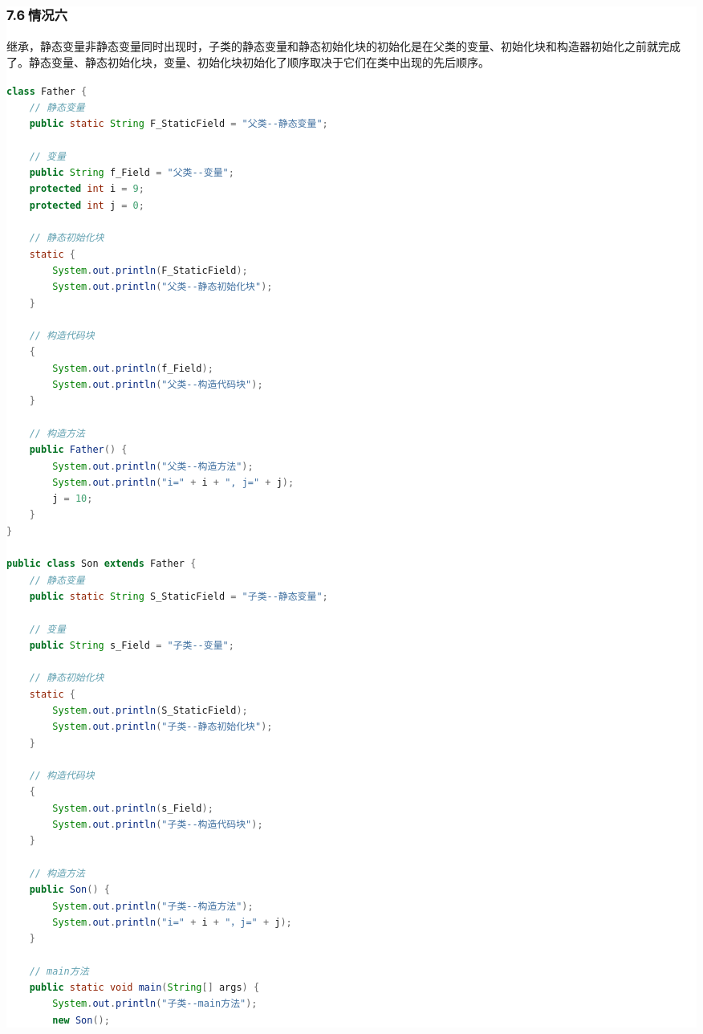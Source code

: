 ### 7.6 情况六

继承，静态变量非静态变量同时出现时，子类的静态变量和静态初始化块的初始化是在父类的变量、初始化块和构造器初始化之前就完成了。静态变量、静态初始化块，变量、初始化块初始化了顺序取决于它们在类中出现的先后顺序。

```java
class Father {
	// 静态变量
	public static String F_StaticField = "父类--静态变量";
	
    // 变量
	public String f_Field = "父类--变量";
	protected int i = 9;
	protected int j = 0;
    
	// 静态初始化块
	static {
		System.out.println(F_StaticField);
		System.out.println("父类--静态初始化块");
	}
    
	// 构造代码块
	{
		System.out.println(f_Field);
		System.out.println("父类--构造代码块");
	}

	// 构造方法
	public Father() {
		System.out.println("父类--构造方法");
		System.out.println("i=" + i + ", j=" + j);
		j = 10;
	}
}

public class Son extends Father {
	// 静态变量
	public static String S_StaticField = "子类--静态变量";
	
    // 变量
	public String s_Field = "子类--变量";
    
	// 静态初始化块
	static {
		System.out.println(S_StaticField);
		System.out.println("子类--静态初始化块");
	}
    
	// 构造代码块
	{
		System.out.println(s_Field);
		System.out.println("子类--构造代码块");
	}

	// 构造方法
	public Son() {
		System.out.println("子类--构造方法");
		System.out.println("i=" + i + "，j=" + j);
	}

	// main方法
	public static void main(String[] args) {
		System.out.println("子类--main方法");
		new Son();
```